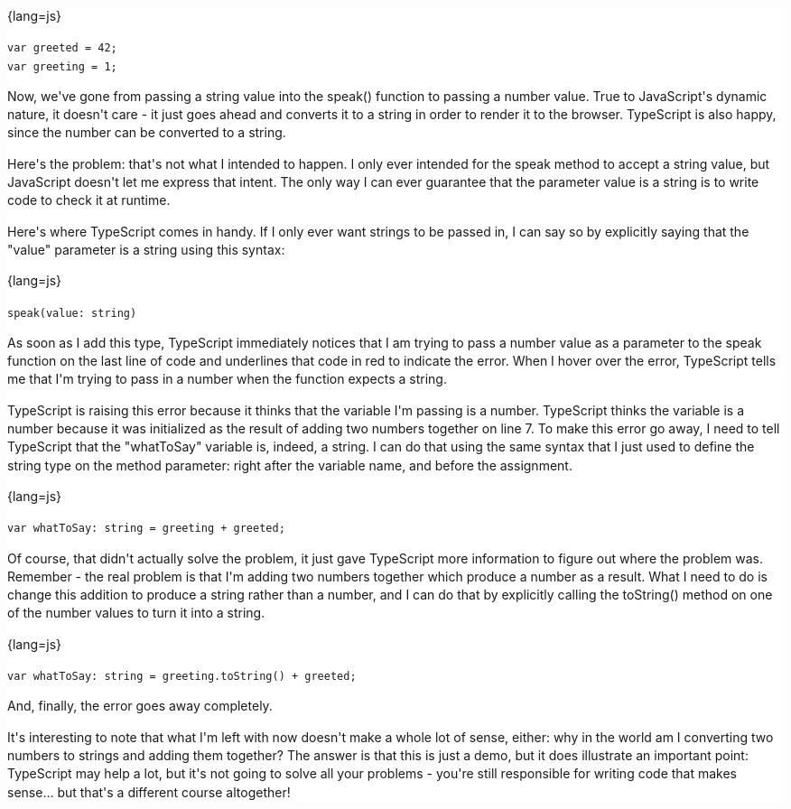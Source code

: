 {lang=js}
~~~
var greeted = 42;
var greeting = 1;
~~~
	
Now, we've gone from passing a string value into the speak() function to passing a number value.  True to JavaScript's dynamic nature, it doesn't care - it just goes ahead and converts it to a string in order to render it to the browser.  TypeScript is also happy, since the number can be converted to a string.

Here's the problem: that's not what I intended to happen.  I only ever intended for the speak method to accept a string value, but JavaScript doesn't let me express that intent.  The only way I can ever guarantee that the parameter value is a string is to write code to check it at runtime.

Here's where TypeScript comes in handy.  If I only ever want strings to be passed in, I can say so by explicitly saying that the "value" parameter is a string using this syntax:

{lang=js}
~~~
speak(value: string)
~~~

As soon as I add this type, TypeScript immediately notices that I am trying to pass a number value as a parameter to the speak function on the last line of code and underlines that code in red to indicate the error.  When I hover over the error, TypeScript tells me that I'm trying to pass in a number when the function expects a string.

TypeScript is raising this error because it thinks that the variable I'm passing is a number.  TypeScript thinks the variable is a number because it was initialized as the result of adding two numbers together on line 7.  To make this error go away, I need to tell TypeScript that the "whatToSay" variable is, indeed, a string.  I can do that using the same syntax that I just used to define the string type on the method parameter: right after the variable name, and before the assignment.

{lang=js}
~~~
var whatToSay: string = greeting + greeted;
~~~
	
Of course, that didn't actually solve the problem, it just gave TypeScript more information to figure out where the problem was.  Remember - the real problem is that I'm adding two numbers together which produce a number as a result.  What I need to do is change this addition to produce a string rather than a number, and I can do that by explicitly calling the toString() method on one of the number values to turn it into a string.

{lang=js}
~~~
var whatToSay: string = greeting.toString() + greeted;
~~~
	
And, finally, the error goes away completely.

It's interesting to note that what I'm left with now doesn't make a whole lot of sense, either:  why in the world am I converting two numbers to strings and adding them together?  The answer is that this is just a demo, but it does illustrate an important point:  TypeScript may help a lot, but it's not going to solve all your problems - you're still responsible for writing code that makes sense... but that's a different course altogether!
